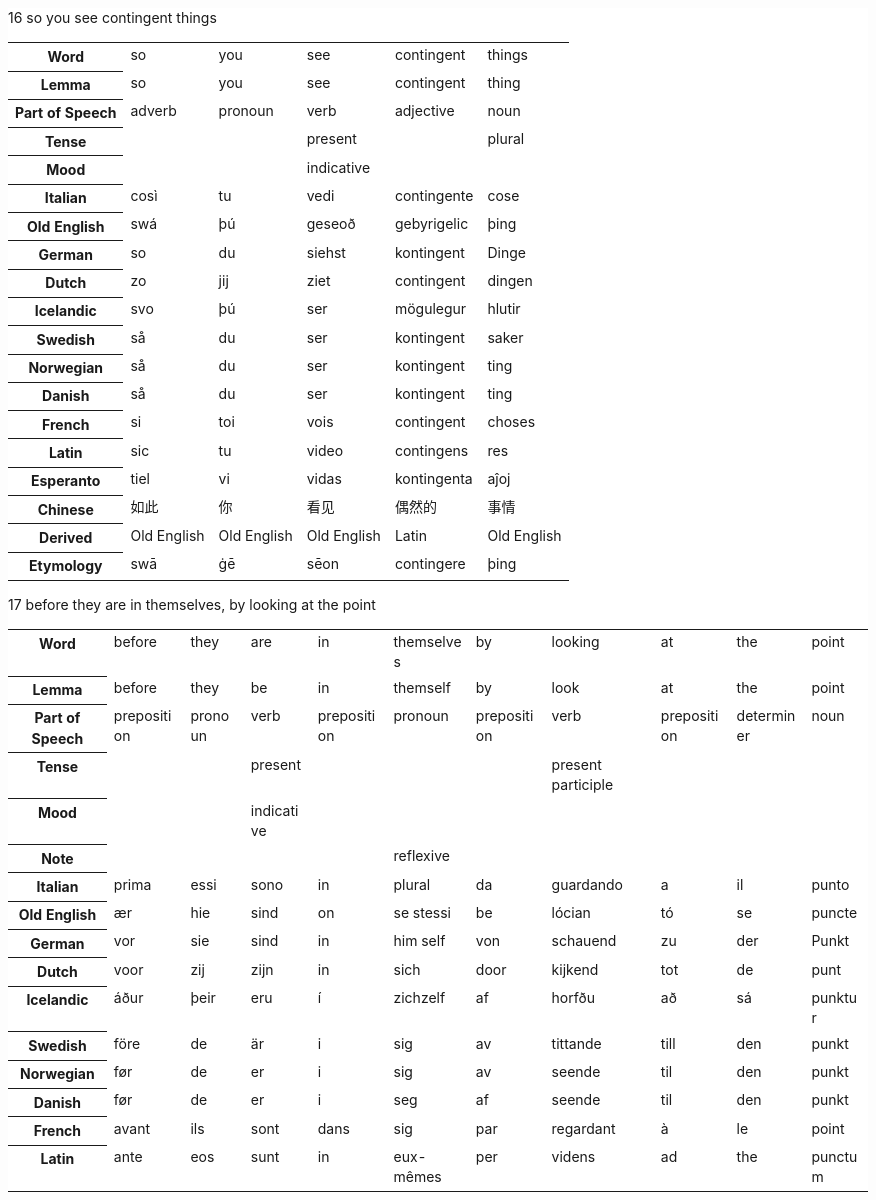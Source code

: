 </table>

16 so you see contingent things

<table>
<tr><th>Word</th><td>so</td><td>you</td><td>see</td><td>contingent</td><td>things</td></tr>
<tr><th>Lemma</th><td>so</td><td>you</td><td>see</td><td>contingent</td><td>thing</td></tr>
<tr><th>Part of Speech</th><td>adverb</td><td>pronoun</td><td>verb</td><td>adjective</td><td>noun</td></tr>
<tr><th>Tense</th><td></td><td></td><td>present</td><td></td><td>plural</td></tr>
<tr><th>Mood</th><td></td><td></td><td>indicative</td><td></td><td></td></tr>
<tr><th>Italian</th><td>così</td><td>tu</td><td>vedi</td><td>contingente</td><td>cose</td></tr>
<tr><th>Old English</th><td>swá</td><td>þú</td><td>geseoð</td><td>gebyrigelic</td><td>þing</td></tr>
<tr><th>German</th><td>so</td><td>du</td><td>siehst</td><td>kontingent</td><td>Dinge</td></tr>
<tr><th>Dutch</th><td>zo</td><td>jij</td><td>ziet</td><td>contingent</td><td>dingen</td></tr>
<tr><th>Icelandic</th><td>svo</td><td>þú</td><td>ser</td><td>mögulegur</td><td>hlutir</td></tr>
<tr><th>Swedish</th><td>så</td><td>du</td><td>ser</td><td>kontingent</td><td>saker</td></tr>
<tr><th>Norwegian</th><td>så</td><td>du</td><td>ser</td><td>kontingent</td><td>ting</td></tr>
<tr><th>Danish</th><td>så</td><td>du</td><td>ser</td><td>kontingent</td><td>ting</td></tr>
<tr><th>French</th><td>si</td><td>toi</td><td>vois</td><td>contingent</td><td>choses</td></tr>
<tr><th>Latin</th><td>sic</td><td>tu</td><td>video</td><td>contingens</td><td>res</td></tr>
<tr><th>Esperanto</th><td>tiel</td><td>vi</td><td>vidas</td><td>kontingenta</td><td>aĵoj</td></tr>
<tr><th>Chinese</th><td>如此</td><td>你</td><td>看见</td><td>偶然的</td><td>事情</td></tr>
<tr><th>Derived</th><td>Old English</td><td>Old English</td><td>Old English</td><td>Latin</td><td>Old English</td></tr>
<tr><th>Etymology</th><td>swā</td><td>ġē</td><td>sēon</td><td>contingere</td><td>þing</td></tr>
</table>

17 before they are in themselves, by looking at the point

<table>
<tr><th>Word</th><td>before</td><td>they</td><td>are</td><td>in</td><td>themselves</td><td>by</td><td>looking</td><td>at</td><td>the</td><td>point</td></tr>
<tr><th>Lemma</th><td>before</td><td>they</td><td>be</td><td>in</td><td>themself</td><td>by</td><td>look</td><td>at</td><td>the</td><td>point</td></tr>
<tr><th>Part of Speech</th><td>preposition</td><td>pronoun</td><td>verb</td><td>preposition</td><td>pronoun</td><td>preposition</td><td>verb</td><td>preposition</td><td>determiner</td><td>noun</td></tr>
<tr><th>Tense</th><td></td><td></td><td>present</td><td></td><td></td><td></td><td>present participle</td><td></td><td></td><td></td></tr>
<tr><th>Mood</th><td></td><td></td><td>indicative</td><td></td><td></td><td></td><td></td><td></td><td></td><td></td></tr>
<tr><th>Note</th><td></td><td></td><td></td><td></td><td>reflexive</td><td></td><td></td><td></td><td></td><td></td></tr>
<tr><th>Italian</th><td>prima</td><td>essi</td><td>sono</td><td>in</td><td>plural</td><td>da</td><td>guardando</td><td>a</td><td>il</td><td>punto</td></tr>
<tr><th>Old English</th><td>ær</td><td>hie</td><td>sind</td><td>on</td><td>se stessi</td><td>be</td><td>lócian</td><td>tó</td><td>se</td><td>puncte</td></tr>
<tr><th>German</th><td>vor</td><td>sie</td><td>sind</td><td>in</td><td>him self</td><td>von</td><td>schauend</td><td>zu</td><td>der</td><td>Punkt</td></tr>
<tr><th>Dutch</th><td>voor</td><td>zij</td><td>zijn</td><td>in</td><td>sich</td><td>door</td><td>kijkend</td><td>tot</td><td>de</td><td>punt</td></tr>
<tr><th>Icelandic</th><td>áður</td><td>þeir</td><td>eru</td><td>í</td><td>zichzelf</td><td>af</td><td>horfðu</td><td>að</td><td>sá</td><td>punktur</td></tr>
<tr><th>Swedish</th><td>före</td><td>de</td><td>är</td><td>i</td><td>sig</td><td>av</td><td>tittande</td><td>till</td><td>den</td><td>punkt</td></tr>
<tr><th>Norwegian</th><td>før</td><td>de</td><td>er</td><td>i</td><td>sig</td><td>av</td><td>seende</td><td>til</td><td>den</td><td>punkt</td></tr>
<tr><th>Danish</th><td>før</td><td>de</td><td>er</td><td>i</td><td>seg</td><td>af</td><td>seende</td><td>til</td><td>den</td><td>punkt</td></tr>
<tr><th>French</th><td>avant</td><td>ils</td><td>sont</td><td>dans</td><td>sig</td><td>par</td><td>regardant</td><td>à</td><td>le</td><td>point</td></tr>
<tr><th>Latin</th><td>ante</td><td>eos</td><td>sunt</td><td>in</td><td>eux-mêmes</td><td>per</td><td>videns</td><td>ad</td><td>the</td><td>punctum</td></tr>